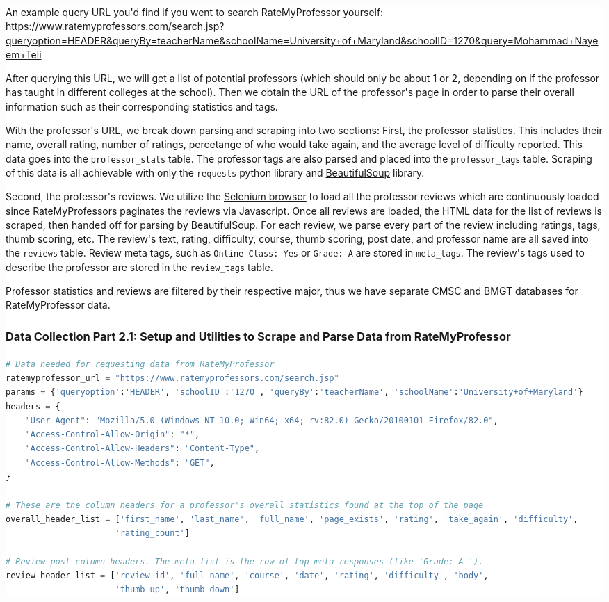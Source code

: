 An example query URL you'd find if you went to search RateMyProfessor yourself:
https://www.ratemyprofessors.com/search.jsp?queryoption=HEADER&queryBy=teacherName&schoolName=University+of+Maryland&schoolID=1270&query=Mohammad+Nayeem+Teli

After querying this URL, we will get a list of potential professors (which should only be about 1 or 2, depending on if the professor has taught in different colleges at the school). Then we obtain the URL of the professor's page in order to parse their overall information such as their corresponding statistics and tags.

With the professor's URL, we break down parsing and scraping into two sections: 
First, the professor statistics. This includes their name, overall rating, number of ratings, percetange of who would take again, and the average level of difficulty reported. 
This data goes into the `professor_stats` table. The professor tags are also parsed and placed into the `professor_tags` table. Scraping of this data is all achievable with only the `requests` python library and [BeautifulSoup](https://www.crummy.com/software/BeautifulSoup/bs4/doc/) library. 

Second, the professor's reviews. We utilize the [Selenium browser](https://selenium-python.readthedocs.io/) to load all the professor reviews which are continuously loaded since RateMyProfessors paginates the reviews via Javascript. Once all reviews are loaded, the HTML data for the list of reviews is scraped, then handed off for parsing by BeautifulSoup. For each review, we parse every part of the review including ratings, tags, thumb scoring, etc. The review's text, rating, difficulty, course, thumb scoring, post date, and professor name are all saved into the `reviews` table. Review meta tags, such as `Online Class: Yes` or `Grade: A` are stored in `meta_tags`. The review's tags used to describe the professor are stored in the `review_tags` table.

Professor statistics and reviews are filtered by their respective major, thus we have separate CMSC and BMGT databases for RateMyProfessor data.

### Data Collection Part 2.1: Setup and Utilities to Scrape and Parse Data from RateMyProfessor


```python
# Data needed for requesting data from RateMyProfessor
ratemyprofessor_url = "https://www.ratemyprofessors.com/search.jsp"
params = {'queryoption':'HEADER', 'schoolID':'1270', 'queryBy':'teacherName', 'schoolName':'University+of+Maryland'}
headers = {
    "User-Agent": "Mozilla/5.0 (Windows NT 10.0; Win64; x64; rv:82.0) Gecko/20100101 Firefox/82.0",
    "Access-Control-Allow-Origin": "*",
    "Access-Control-Allow-Headers": "Content-Type",
    "Access-Control-Allow-Methods": "GET",
}

# These are the column headers for a professor's overall statistics found at the top of the page
overall_header_list = ['first_name', 'last_name', 'full_name', 'page_exists', 'rating', 'take_again', 'difficulty',
                      'rating_count']

# Review post column headers. The meta list is the row of top meta responses (like 'Grade: A-').
review_header_list = ['review_id', 'full_name', 'course', 'date', 'rating', 'difficulty', 'body',
                      'thumb_up', 'thumb_down']
```
